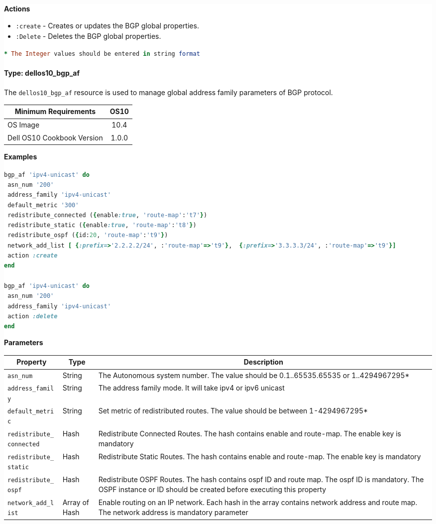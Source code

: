 **Actions**

- `:create` - Creates or updates the BGP global properties.
- `:Delete` - Deletes the BGP global properties.

```ruby
* The Integer values should be entered in string format
```


#### Type: dellos10_bgp_af

The `dellos10_bgp_af` resource is used to manage global address family parameters of BGP protocol.

| Minimum Requirements |OS10 |
|----------------------|:---:|
| OS Image | 10.4 |
| Dell OS10 Cookbook Version | 1.0.0 |

**Examples**

```ruby
bgp_af 'ipv4-unicast' do
 asn_num '200'
 address_family 'ipv4-unicast'
 default_metric '300'
 redistribute_connected ({enable:true, 'route-map':'t7'})
 redistribute_static ({enable:true, 'route-map':'t8'})
 redistribute_ospf ({id:20, 'route-map':'t9'})
 network_add_list [ {:prefix=>'2.2.2.2/24', :'route-map'=>'t9'},  {:prefix=>'3.3.3.3/24', :'route-map'=>'t9'}]
 action :create
end

bgp_af 'ipv4-unicast' do
 asn_num '200'
 address_family 'ipv4-unicast'
 action :delete
end

```

**Parameters**

| Property         | Type                      | Description                                             |
|------------------|---------------------------|---------------------------------------------------------|
| ``asn_num`` | String        | The Autonomous system number. The value should be 0.1..65535.65535 or 1..4294967295*  |
| ``address_family``| String  | The address family mode. It will take ipv4 or ipv6 unicast |
| ``default_metric``| String  | Set metric of redistributed routes. The value should be between 1-4294967295* |
| ``redistribute_connected``| Hash  | Redistribute Connected Routes. The hash contains enable and route-map. The enable key is mandatory|
| ``redistribute_static``| Hash  | Redistribute Static Routes. The hash contains enable and route-map. The enable key is mandatory |
| ``redistribute_ospf``| Hash  | Redistribute OSPF Routes. The hash contains ospf ID and route map. The ospf ID is mandatory. The OSPF instance or ID should be created before executing this property|
| ``network_add_list``| Array of Hash | Enable routing on an IP network. Each hash in the array contains network address and route map. The network address is mandatory parameter|
